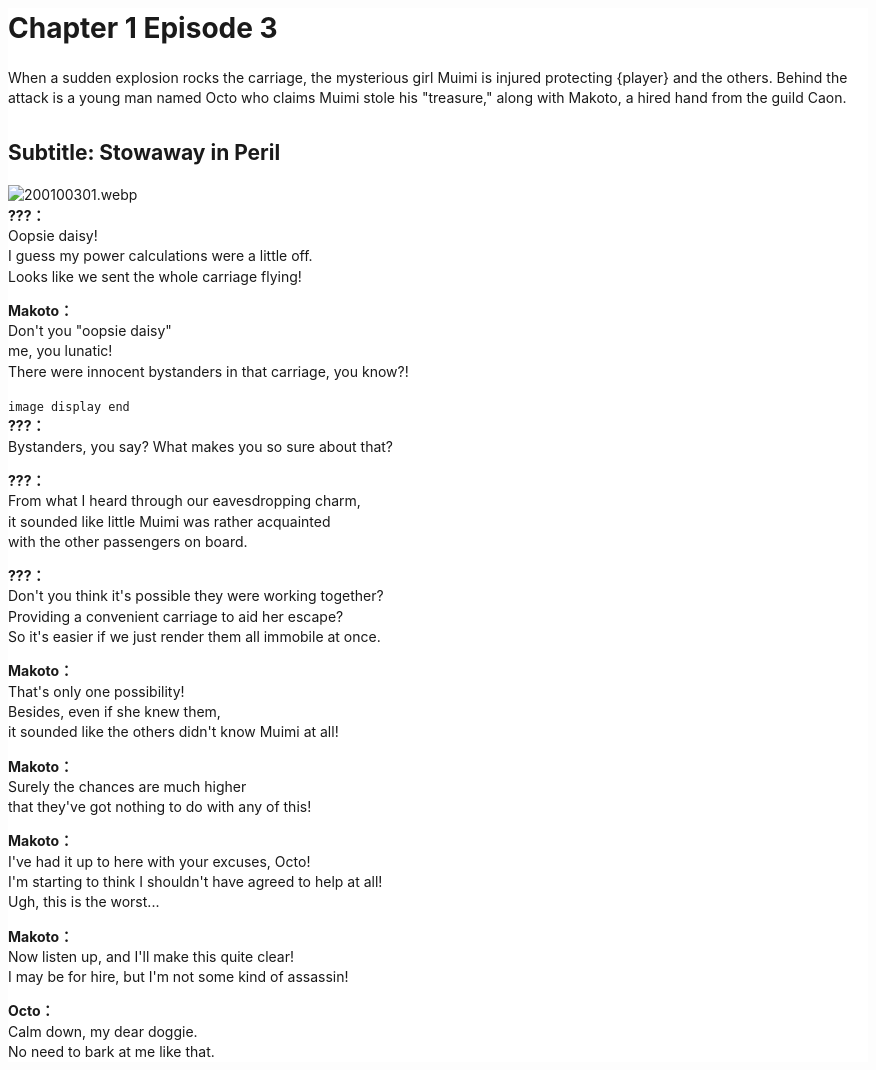 # Chapter 1 Episode 3
When a sudden explosion rocks the carriage, the mysterious girl Muimi is injured protecting {player} and the others. Behind the attack is a young man named Octo who claims Muimi stole his \"treasure,\" along with Makoto, a hired hand from the guild Caon.
  
## Subtitle: Stowaway in Peril
  
![200100301.webp](https://redive.estertion.win/card/story/200100301.webp)  
**???：**  
Oopsie daisy!  
I guess my power calculations were a little off.  
Looks like we sent the whole carriage flying!  
  
**Makoto：**  
Don't you \"oopsie daisy\"  
 me, you lunatic!  
There were innocent bystanders in that carriage, you know?!  
  
`image display end`  
**???：**  
Bystanders, you say? What makes you so sure about that?  
  
**???：**  
From what I heard through our eavesdropping charm,  
it sounded like little Muimi was rather acquainted  
with the other passengers on board.  
  
**???：**  
Don't you think it's possible they were working together?  
Providing a convenient carriage to aid her escape?  
So it's easier if we just render them all immobile at once.  
  
**Makoto：**  
That's only one possibility!  
Besides, even if she knew them,  
it sounded like the others didn't know Muimi at all!  
  
**Makoto：**  
Surely the chances are much higher  
that they've got nothing to do with any of this!  
  
**Makoto：**  
I've had it up to here with your excuses, Octo!  
I'm starting to think I shouldn't have agreed to help at all!  
Ugh, this is the worst...  
  
**Makoto：**  
Now listen up, and I'll make this quite clear!  
I may be for hire, but I'm not some kind of assassin!  
  
**Octo：**  
Calm down, my dear doggie.  
No need to bark at me like that.  
  